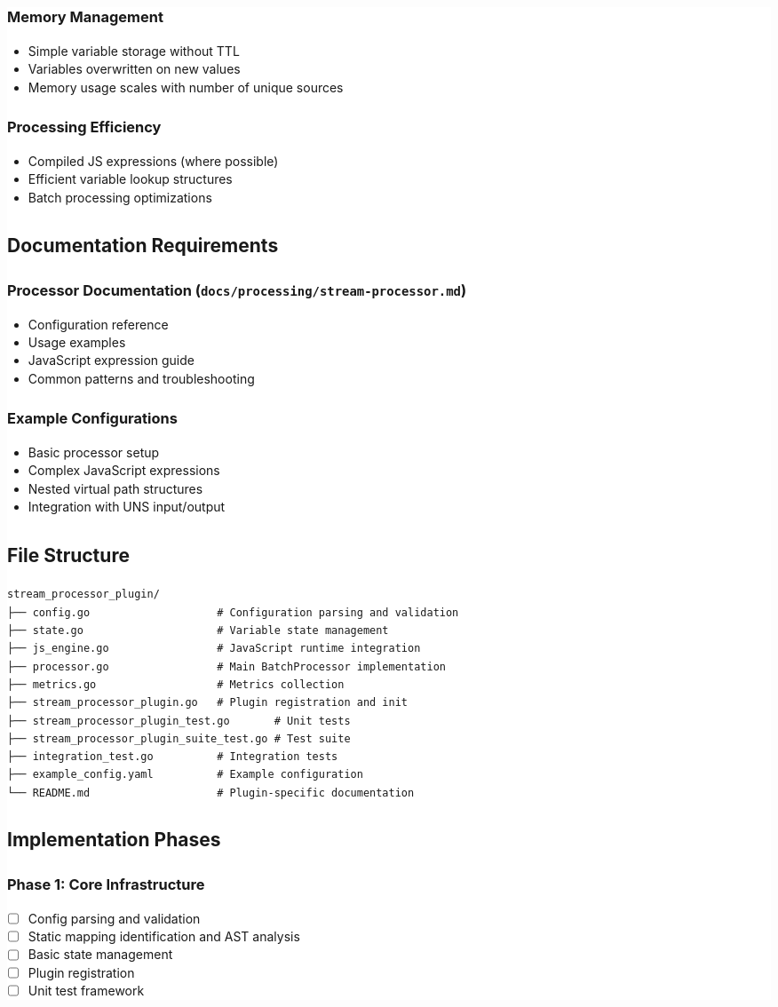 ### Memory Management
- Simple variable storage without TTL
- Variables overwritten on new values
- Memory usage scales with number of unique sources

### Processing Efficiency
- Compiled JS expressions (where possible)
- Efficient variable lookup structures
- Batch processing optimizations

## Documentation Requirements

### Processor Documentation (`docs/processing/stream-processor.md`)
- Configuration reference
- Usage examples
- JavaScript expression guide
- Common patterns and troubleshooting

### Example Configurations
- Basic processor setup
- Complex JavaScript expressions
- Nested virtual path structures
- Integration with UNS input/output

## File Structure

```
stream_processor_plugin/
├── config.go                    # Configuration parsing and validation
├── state.go                     # Variable state management
├── js_engine.go                 # JavaScript runtime integration
├── processor.go                 # Main BatchProcessor implementation
├── metrics.go                   # Metrics collection
├── stream_processor_plugin.go   # Plugin registration and init
├── stream_processor_plugin_test.go       # Unit tests
├── stream_processor_plugin_suite_test.go # Test suite
├── integration_test.go          # Integration tests
├── example_config.yaml          # Example configuration
└── README.md                    # Plugin-specific documentation
```

## Implementation Phases

### Phase 1: Core Infrastructure
- [ ] Config parsing and validation
- [ ] Static mapping identification and AST analysis
- [ ] Basic state management
- [ ] Plugin registration
- [ ] Unit test framework
